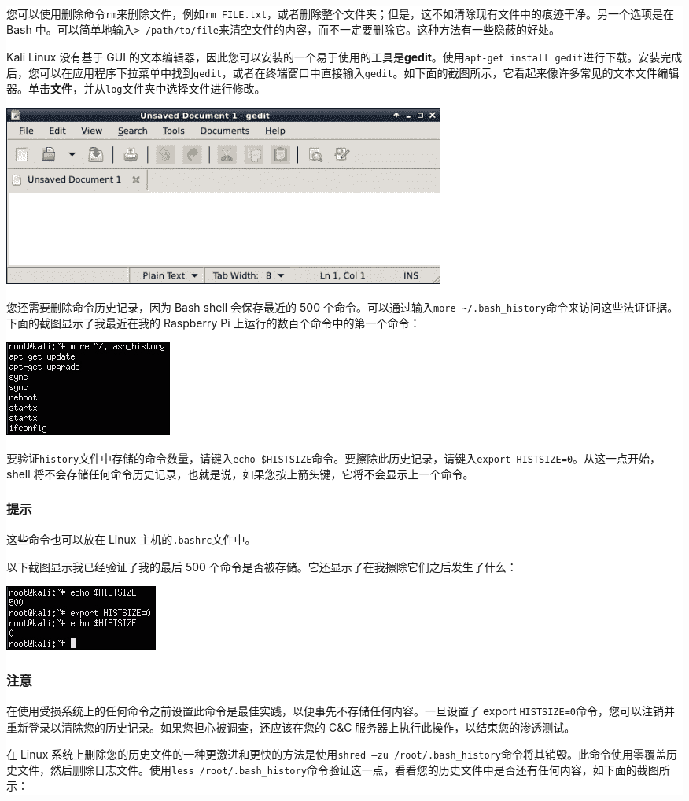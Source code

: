 您可以使用删除命令`rm`来删除文件，例如`rm FILE.txt`，或者删除整个文件夹；但是，这不如清除现有文件中的痕迹干净。另一个选项是在 Bash 中。可以简单地输入`> /path/to/file`来清空文件的内容，而不一定要删除它。这种方法有一些隐蔽的好处。

Kali Linux 没有基于 GUI 的文本编辑器，因此您可以安装的一个易于使用的工具是**gedit**。使用`apt-get install gedit`进行下载。安装完成后，您可以在应用程序下拉菜单中找到`gedit`，或者在终端窗口中直接输入`gedit`。如下面的截图所示，它看起来像许多常见的文本文件编辑器。单击**文件**，并从`log`文件夹中选择文件进行修改。

![清除日志](img/6435OT_05_04.jpg)

您还需要删除命令历史记录，因为 Bash shell 会保存最近的 500 个命令。可以通过输入`more ~/.bash_history`命令来访问这些法证证据。下面的截图显示了我最近在我的 Raspberry Pi 上运行的数百个命令中的第一个命令：

![清除日志](img/6435OT_05_05.jpg)

要验证`history`文件中存储的命令数量，请键入`echo $HISTSIZE`命令。要擦除此历史记录，请键入`export HISTSIZE=0`。从这一点开始，shell 将不会存储任何命令历史记录，也就是说，如果您按上箭头键，它将不会显示上一个命令。

### 提示

这些命令也可以放在 Linux 主机的`.bashrc`文件中。

以下截图显示我已经验证了我的最后 500 个命令是否被存储。它还显示了在我擦除它们之后发生了什么：

![Wiping logs](img/6435OT_05_06.jpg)

### 注意

在使用受损系统上的任何命令之前设置此命令是最佳实践，以便事先不存储任何内容。一旦设置了 export `HISTSIZE=0`命令，您可以注销并重新登录以清除您的历史记录。如果您担心被调查，还应该在您的 C&C 服务器上执行此操作，以结束您的渗透测试。

在 Linux 系统上删除您的历史文件的一种更激进和更快的方法是使用`shred –zu /root/.bash_history`命令将其销毁。此命令使用零覆盖历史文件，然后删除日志文件。使用`less /root/.bash_history`命令验证这一点，看看您的历史文件中是否还有任何内容，如下面的截图所示：
